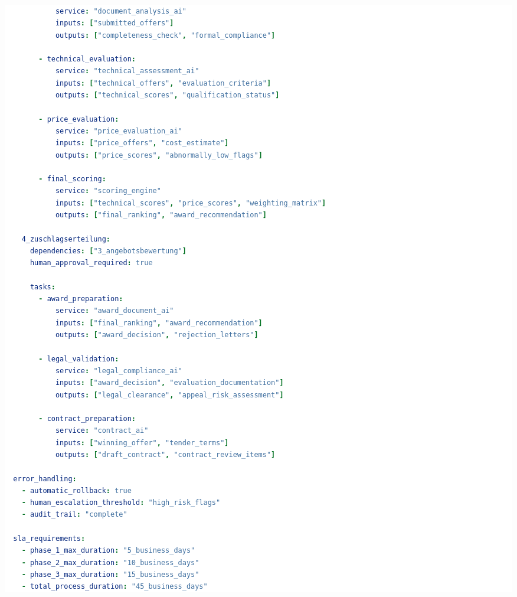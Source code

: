 ```yaml
            service: "document_analysis_ai"
            inputs: ["submitted_offers"]
            outputs: ["completeness_check", "formal_compliance"]
        
        - technical_evaluation:
            service: "technical_assessment_ai"
            inputs: ["technical_offers", "evaluation_criteria"]
            outputs: ["technical_scores", "qualification_status"]
        
        - price_evaluation:
            service: "price_evaluation_ai"
            inputs: ["price_offers", "cost_estimate"]
            outputs: ["price_scores", "abnormally_low_flags"]
        
        - final_scoring:
            service: "scoring_engine"
            inputs: ["technical_scores", "price_scores", "weighting_matrix"]
            outputs: ["final_ranking", "award_recommendation"]
    
    4_zuschlagserteilung:
      dependencies: ["3_angebotsbewertung"]
      human_approval_required: true
      
      tasks:
        - award_preparation:
            service: "award_document_ai"
            inputs: ["final_ranking", "award_recommendation"]
            outputs: ["award_decision", "rejection_letters"]
        
        - legal_validation:
            service: "legal_compliance_ai"
            inputs: ["award_decision", "evaluation_documentation"]
            outputs: ["legal_clearance", "appeal_risk_assessment"]
        
        - contract_preparation:
            service: "contract_ai"
            inputs: ["winning_offer", "tender_terms"]
            outputs: ["draft_contract", "contract_review_items"]
  
  error_handling:
    - automatic_rollback: true
    - human_escalation_threshold: "high_risk_flags"
    - audit_trail: "complete"
  
  sla_requirements:
    - phase_1_max_duration: "5_business_days"
    - phase_2_max_duration: "10_business_days"
    - phase_3_max_duration: "15_business_days"
    - total_process_duration: "45_business_days"
```
